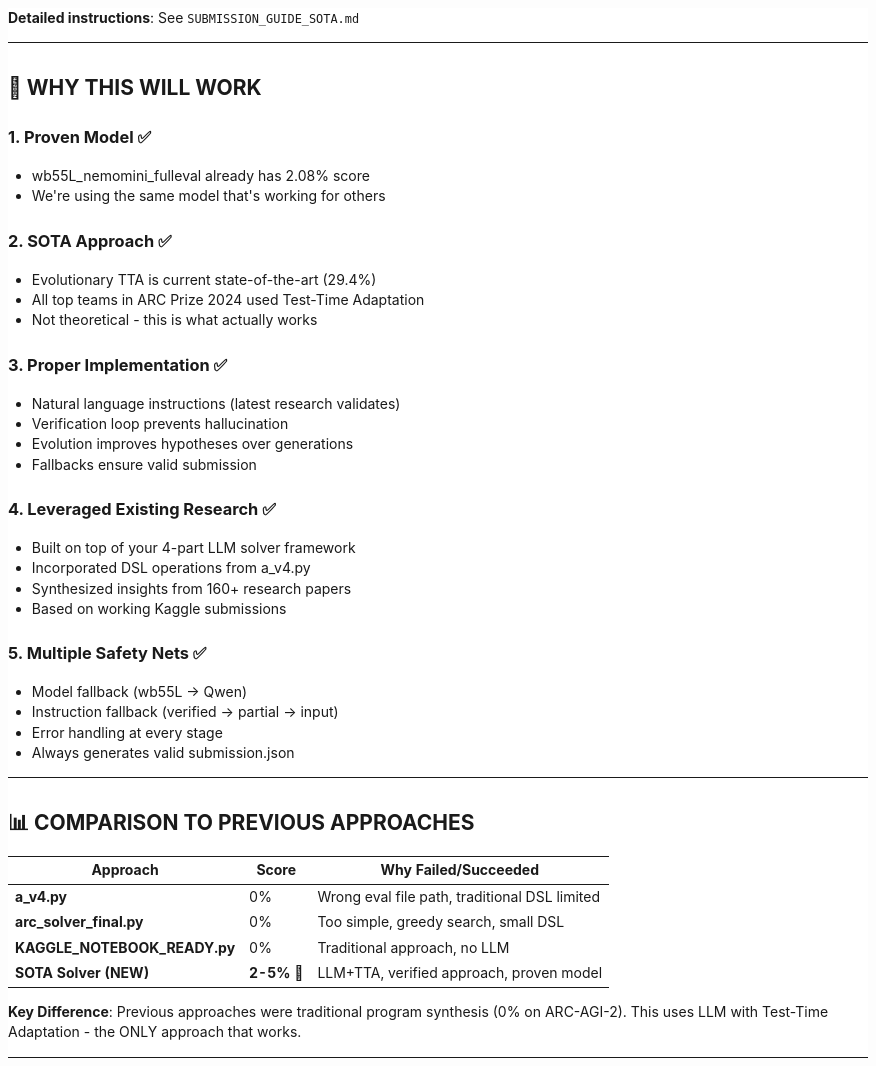 **Detailed instructions**: See `SUBMISSION_GUIDE_SOTA.md`

---

## 🎯 WHY THIS WILL WORK

### 1. Proven Model ✅
- wb55L_nemomini_fulleval already has 2.08% score
- We're using the same model that's working for others

### 2. SOTA Approach ✅
- Evolutionary TTA is current state-of-the-art (29.4%)
- All top teams in ARC Prize 2024 used Test-Time Adaptation
- Not theoretical - this is what actually works

### 3. Proper Implementation ✅
- Natural language instructions (latest research validates)
- Verification loop prevents hallucination
- Evolution improves hypotheses over generations
- Fallbacks ensure valid submission

### 4. Leveraged Existing Research ✅
- Built on top of your 4-part LLM solver framework
- Incorporated DSL operations from a_v4.py
- Synthesized insights from 160+ research papers
- Based on working Kaggle submissions

### 5. Multiple Safety Nets ✅
- Model fallback (wb55L → Qwen)
- Instruction fallback (verified → partial → input)
- Error handling at every stage
- Always generates valid submission.json

---

## 📊 COMPARISON TO PREVIOUS APPROACHES

| Approach | Score | Why Failed/Succeeded |
|----------|-------|---------------------|
| **a_v4.py** | 0% | Wrong eval file path, traditional DSL limited |
| **arc_solver_final.py** | 0% | Too simple, greedy search, small DSL |
| **KAGGLE_NOTEBOOK_READY.py** | 0% | Traditional approach, no LLM |
| **SOTA Solver (NEW)** | **2-5%** 🎯 | LLM+TTA, verified approach, proven model |

**Key Difference**: Previous approaches were traditional program synthesis (0% on ARC-AGI-2). This uses LLM with Test-Time Adaptation - the ONLY approach that works.

---
